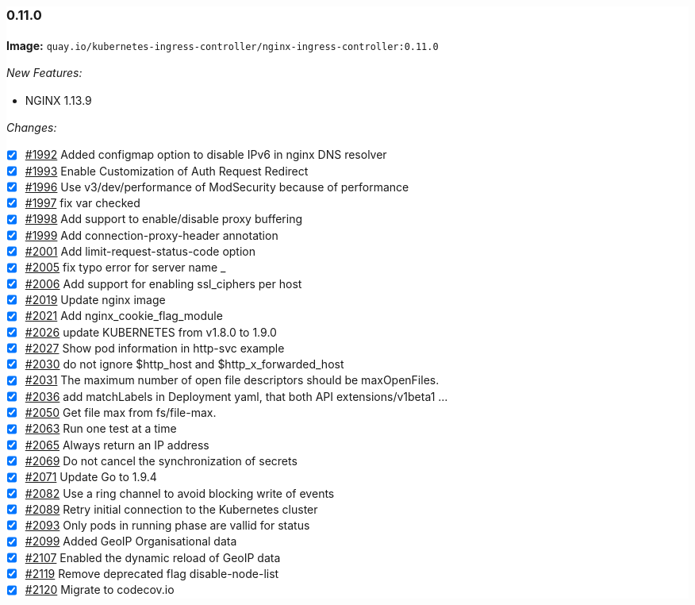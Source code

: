 ### 0.11.0

**Image:**  `quay.io/kubernetes-ingress-controller/nginx-ingress-controller:0.11.0`

*New Features:*

- NGINX 1.13.9

*Changes:*

- [X] [#1992](https://github.com/kubernetes/ingress-nginx/pull/1992) Added configmap option to disable IPv6 in nginx DNS resolver
- [X] [#1993](https://github.com/kubernetes/ingress-nginx/pull/1993) Enable Customization of Auth Request Redirect
- [X] [#1996](https://github.com/kubernetes/ingress-nginx/pull/1996) Use v3/dev/performance of ModSecurity because of performance
- [X] [#1997](https://github.com/kubernetes/ingress-nginx/pull/1997) fix var checked
- [X] [#1998](https://github.com/kubernetes/ingress-nginx/pull/1998) Add support to enable/disable proxy buffering
- [X] [#1999](https://github.com/kubernetes/ingress-nginx/pull/1999) Add connection-proxy-header annotation
- [X] [#2001](https://github.com/kubernetes/ingress-nginx/pull/2001) Add limit-request-status-code option
- [X] [#2005](https://github.com/kubernetes/ingress-nginx/pull/2005) fix typo error for server name _
- [X] [#2006](https://github.com/kubernetes/ingress-nginx/pull/2006) Add support for enabling ssl_ciphers per host
- [X] [#2019](https://github.com/kubernetes/ingress-nginx/pull/2019) Update nginx image
- [X] [#2021](https://github.com/kubernetes/ingress-nginx/pull/2021) Add nginx_cookie_flag_module
- [X] [#2026](https://github.com/kubernetes/ingress-nginx/pull/2026) update KUBERNETES from v1.8.0 to 1.9.0
- [X] [#2027](https://github.com/kubernetes/ingress-nginx/pull/2027) Show pod information in http-svc example
- [X] [#2030](https://github.com/kubernetes/ingress-nginx/pull/2030) do not ignore $http_host and $http_x_forwarded_host
- [X] [#2031](https://github.com/kubernetes/ingress-nginx/pull/2031) The maximum number of open file descriptors should be maxOpenFiles.
- [X] [#2036](https://github.com/kubernetes/ingress-nginx/pull/2036) add matchLabels in Deployment yaml, that both API extensions/v1beta1 …
- [X] [#2050](https://github.com/kubernetes/ingress-nginx/pull/2050) Get file max from fs/file-max.
- [X] [#2063](https://github.com/kubernetes/ingress-nginx/pull/2063) Run one test at a time
- [X] [#2065](https://github.com/kubernetes/ingress-nginx/pull/2065) Always return an IP address
- [X] [#2069](https://github.com/kubernetes/ingress-nginx/pull/2069) Do not cancel the synchronization of secrets
- [X] [#2071](https://github.com/kubernetes/ingress-nginx/pull/2071) Update Go to 1.9.4
- [X] [#2082](https://github.com/kubernetes/ingress-nginx/pull/2082) Use a ring channel to avoid blocking write of events
- [X] [#2089](https://github.com/kubernetes/ingress-nginx/pull/2089) Retry initial connection to the Kubernetes cluster
- [X] [#2093](https://github.com/kubernetes/ingress-nginx/pull/2093) Only pods in running phase are vallid for status
- [X] [#2099](https://github.com/kubernetes/ingress-nginx/pull/2099) Added GeoIP Organisational data
- [X] [#2107](https://github.com/kubernetes/ingress-nginx/pull/2107) Enabled the dynamic reload of GeoIP data
- [X] [#2119](https://github.com/kubernetes/ingress-nginx/pull/2119) Remove deprecated flag disable-node-list
- [X] [#2120](https://github.com/kubernetes/ingress-nginx/pull/2120) Migrate to codecov.io
